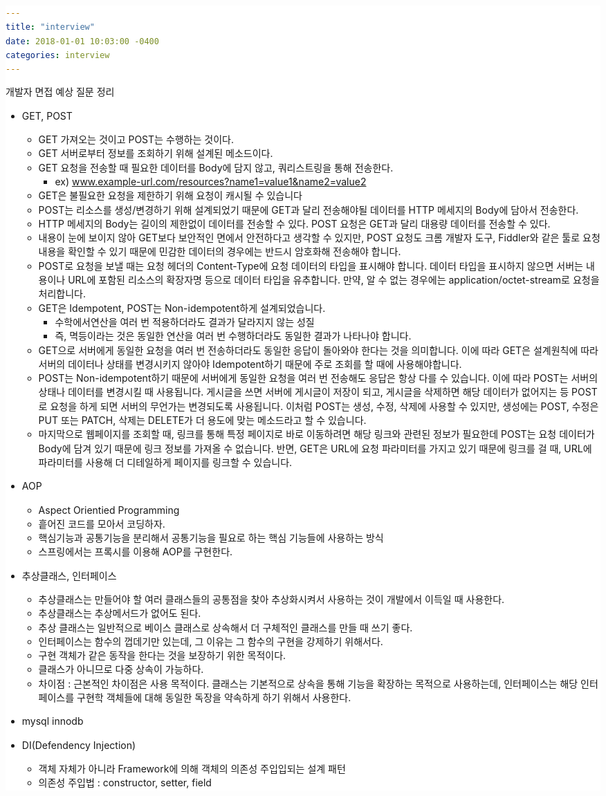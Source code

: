 ```yaml
---
title: "interview"
date: 2018-01-01 10:03:00 -0400
categories: interview
---
```


개발자 면접 예상 질문 정리


- GET, POST
    - GET 가져오는 것이고 POST는 수행하는 것이다.
    - GET 서버로부터 정보를 조회하기 위해 설계된 메소드이다.
    - GET 요청을 전송할 때 필요한 데이터를 Body에 담지 않고, 쿼리스트링을 통해 전송한다.
        - ex) www.example-url.com/resources?name1=value1&name2=value2
    - GET은 불필요한 요청을 제한하기 위해 요청이 캐시될 수 있습니다
    - POST는 리소스를 생성/변경하기 위해 설계되었기 때문에 GET과 달리 전송해야될 데이터를 HTTP 메세지의 Body에 담아서 전송한다.
    - HTTP 메세지의 Body는 길이의 제한없이 데이터를 전송할 수 있다. POST 요청은 GET과 달리 대용량 데이터를 전송할 수 있다. 
    - 내용이 눈에 보이지 않아 GET보다 보안적인 면에서 안전하다고 생각할 수 있지만, POST 요청도 크롬 개발자 도구, Fiddler와 같은 툴로 요청 내용을 확인할 수 있기 때문에 민감한 데이터의 경우에는 반드시 암호화해 전송해야 합니다.
    - POST로 요청을 보낼 때는 요청 헤더의 Content-Type에 요청 데이터의 타입을 표시해야 합니다. 데이터 타입을 표시하지 않으면 서버는 내용이나 URL에 포함된 리소스의 확장자명 등으로 데이터 타입을 유추합니다. 만약, 알 수 없는 경우에는 application/octet-stream로 요청을 처리합니다.
    - GET은 Idempotent, POST는 Non-idempotent하게 설계되었습니다.
        - 수학에서연산을 여러 번 적용하더라도 결과가 달라지지 않는 성질
        - 즉, 멱등이라는 것은 동일한 연산을 여러 번 수행하더라도 동일한 결과가 나타나야 합니다.
    -  GET으로 서버에게 동일한 요청을 여러 번 전송하더라도 동일한 응답이 돌아와야 한다는 것을 의미합니다. 이에 따라 GET은 설계원칙에 따라 서버의 데이터나 상태를 변경시키지 않아야 Idempotent하기 때문에 주로 조회를 할 때에 사용해야합니다.
    - POST는 Non-idempotent하기 때문에 서버에게 동일한 요청을 여러 번 전송해도 응답은 항상 다를 수 있습니다. 이에 따라 POST는 서버의 상태나 데이터를 변경시킬 때 사용됩니다. 게시글을 쓰면 서버에 게시글이 저장이 되고, 게시글을 삭제하면 해당 데이터가 없어지는 등 POST로 요청을 하게 되면 서버의 무언가는 변경되도록 사용됩니다. 이처럼 POST는 생성, 수정, 삭제에 사용할 수 있지만, 생성에는 POST, 수정은 PUT 또는 PATCH, 삭제는 DELETE가 더 용도에 맞는 메소드라고 할 수 있습니다.
    - 마지막으로 웹페이지를 조회할 때, 링크를 통해 특정 페이지로 바로 이동하려면 해당 링크와 관련된 정보가 필요한데 POST는 요청 데이터가 Body에 담겨 있기 때문에 링크 정보를 가져올 수 없습니다. 반면, GET은 URL에 요청 파라미터를 가지고 있기 때문에 링크를 걸 때, URL에 파라미터를 사용해 더 디테일하게 페이지를 링크할 수 있습니다.

- AOP
    - Aspect Orientied Programming
    - 흩어진 코드를 모아서 코딩하자.
    - 핵심기능과 공통기능을 분리해서 공통기능을 필요로 하는 핵심 기능들에 사용하는 방식
    - 스프링에서는 프록시를 이용해 AOP를 구현한다.

- 추상클래스, 인터페이스
    - 추상클래스는 만들어야 할 여러 클래스들의 공통점을 찾아 추상화시켜서 사용하는 것이 개발에서 이득일 때 사용한다.
    - 추상클래스는 추상메서드가 없어도 된다.
    - 추상 클래스는 일반적으로 베이스 클래스로 상속해서 더 구체적인 클래스를 만들 때 쓰기 좋다.
    - 인터페이스는 함수의 껍데기만 있는데, 그 이유는 그 함수의 구현을 강제하기 위해서다.
    - 구현 객체가 같은 동작을 한다는 것을 보장하기 위한 목적이다.
    - 클래스가 아니므로 다중 상속이 가능하다.
    - 차이점 : 근본적인 차이점은 사용 목적이다. 클래스는 기본적으로 상속을 통해 기능을 확장하는 목적으로 사용하는데, 인터페이스는 해당 인터페이스를 구현학 객체들에 대해 동일한 독장을 약속하게 하기 위해서 사용한다.

- mysql innodb

- DI(Defendency Injection)
    - 객체 자체가 아니라 Framework에 의해 객체의 의존성 주입입되는 설계 패턴
    - 의존성 주입법 : constructor, setter, field
